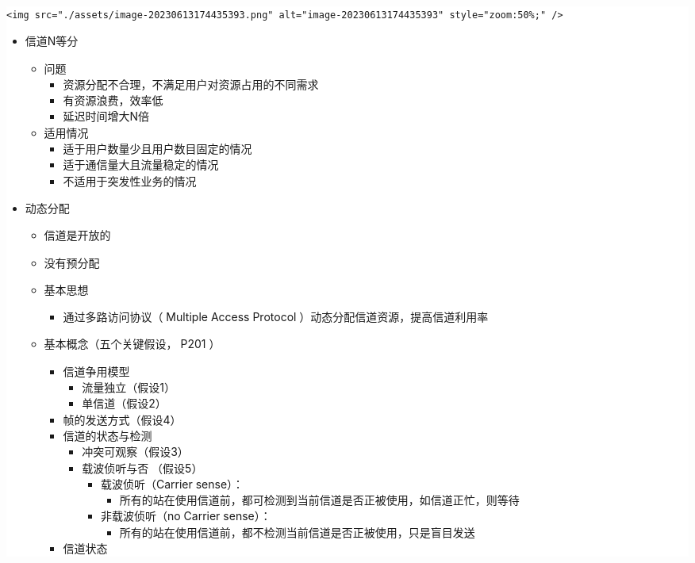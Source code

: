     <img src="./assets/image-20230613174435393.png" alt="image-20230613174435393" style="zoom:50%;" />

  - 信道N等分
    - 问题
      - 资源分配不合理，不满⾜⽤户对资源占⽤的不同需求
      - 有资源浪费，效率低
      - 延迟时间增⼤N倍
    - 适⽤情况
      - 适于⽤户数量少且⽤户数⽬固定的情况
      - 适于通信量⼤且流量稳定的情况
      - 不适⽤于突发性业务的情况

- 动态分配

  - 信道是开放的

  - 没有预分配

  - 基本思想

    - 通过多路访问协议（ Multiple Access Protocol ）动态分配信道资源，提⾼信道利⽤率

  - 基本概念（五个关键假设， P201 ）

    - 信道争⽤模型
      - 流量独⽴（假设1）
      - 单信道（假设2）
    - 帧的发送⽅式（假设4）
    - 信道的状态与检测
      - 冲突可观察（假设3）
      - 载波侦听与否 （假设5）
        - 载波侦听（Carrier sense）：
          - 所有的站在使⽤信道前，都可检测到当前信道是否正被使⽤，如信道正忙，则等待
        - ⾮载波侦听（no Carrier sense）：
          - 所有的站在使⽤信道前，都不检测当前信道是否正被使⽤，只是盲⽬发送
    - 信道状态
